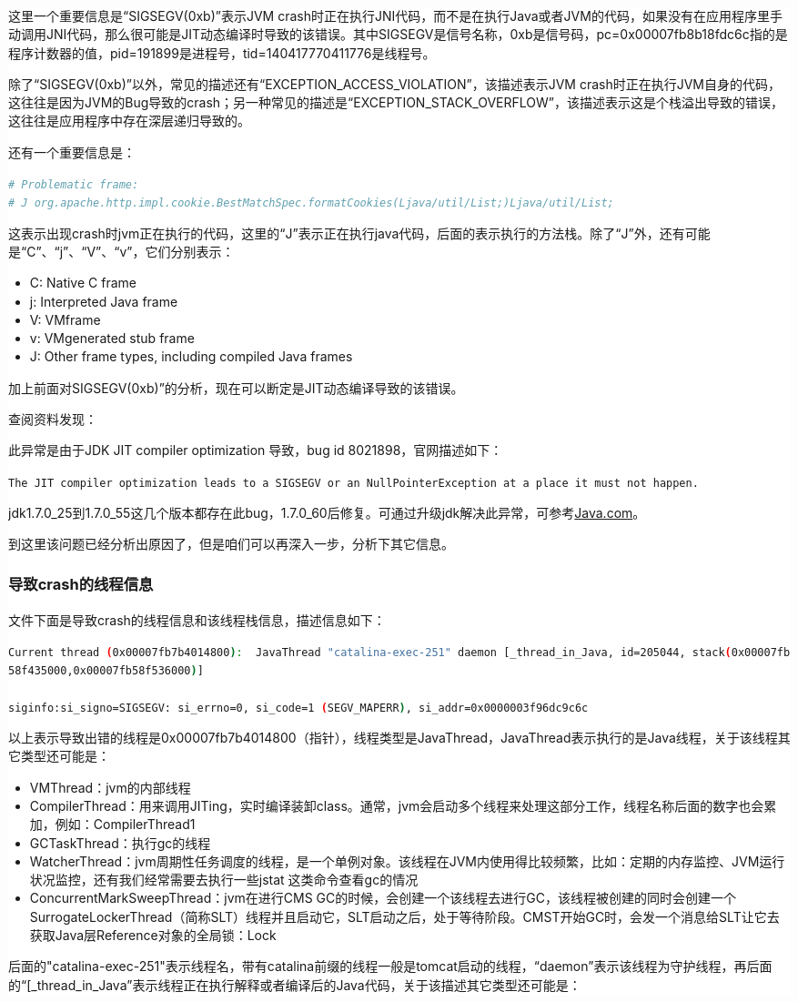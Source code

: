这里一个重要信息是“SIGSEGV(0xb)”表示JVM crash时正在执行JNI代码，而不是在执行Java或者JVM的代码，如果没有在应用程序里手动调用JNI代码，那么很可能是JIT动态编译时导致的该错误。其中SIGSEGV是信号名称，0xb是信号码，pc=0x00007fb8b18fdc6c指的是程序计数器的值，pid=191899是进程号，tid=140417770411776是线程号。

除了“SIGSEGV(0xb)”以外，常见的描述还有“EXCEPTION_ACCESS_VIOLATION”，该描述表示JVM crash时正在执行JVM自身的代码，这往往是因为JVM的Bug导致的crash；另一种常见的描述是“EXCEPTION_STACK_OVERFLOW”，该描述表示这是个栈溢出导致的错误，这往往是应用程序中存在深层递归导致的。

还有一个重要信息是：

```bash
# Problematic frame:
# J org.apache.http.impl.cookie.BestMatchSpec.formatCookies(Ljava/util/List;)Ljava/util/List;
```

这表示出现crash时jvm正在执行的代码，这里的“J”表示正在执行java代码，后面的表示执行的方法栈。除了“J”外，还有可能是“C”、“j”、“V”、“v”，它们分别表示：

* C: Native C frame
* j: Interpreted Java frame
* V: VMframe
* v: VMgenerated stub frame
* J: Other frame types, including compiled Java frames

加上前面对SIGSEGV(0xb)”的分析，现在可以断定是JIT动态编译导致的该错误。

查阅资料发现：

此异常是由于JDK JIT compiler optimization 导致，bug id 8021898，官网描述如下：

```bash
The JIT compiler optimization leads to a SIGSEGV or an NullPointerException at a place it must not happen.
```

jdk1.7.0_25到1.7.0_55这几个版本都存在此bug，1.7.0_60后修复。可通过升级jdk解决此异常，可参考[Java.com](http://bugs.java.com/view_bug.do?bug_id=8021898)。

到这里该问题已经分析出原因了，但是咱们可以再深入一步，分析下其它信息。

### 导致crash的线程信息

文件下面是导致crash的线程信息和该线程栈信息，描述信息如下：

```bash
Current thread (0x00007fb7b4014800):  JavaThread "catalina-exec-251" daemon [_thread_in_Java, id=205044, stack(0x00007fb58f435000,0x00007fb58f536000)]

siginfo:si_signo=SIGSEGV: si_errno=0, si_code=1 (SEGV_MAPERR), si_addr=0x0000003f96dc9c6c
```

以上表示导致出错的线程是0x00007fb7b4014800（指针），线程类型是JavaThread，JavaThread表示执行的是Java线程，关于该线程其它类型还可能是：

* VMThread：jvm的内部线程
* CompilerThread：用来调用JITing，实时编译装卸class。通常，jvm会启动多个线程来处理这部分工作，线程名称后面的数字也会累加，例如：CompilerThread1
* GCTaskThread：执行gc的线程
* WatcherThread：jvm周期性任务调度的线程，是一个单例对象。该线程在JVM内使用得比较频繁，比如：定期的内存监控、JVM运行状况监控，还有我们经常需要去执行一些jstat 这类命令查看gc的情况
* ConcurrentMarkSweepThread：jvm在进行CMS GC的时候，会创建一个该线程去进行GC，该线程被创建的同时会创建一个SurrogateLockerThread（简称SLT）线程并且启动它，SLT启动之后，处于等待阶段。CMST开始GC时，会发一个消息给SLT让它去获取Java层Reference对象的全局锁：Lock

后面的"catalina-exec-251"表示线程名，带有catalina前缀的线程一般是tomcat启动的线程，“daemon”表示该线程为守护线程，再后面的“[_thread_in_Java”表示线程正在执行解释或者编译后的Java代码，关于该描述其它类型还可能是：
